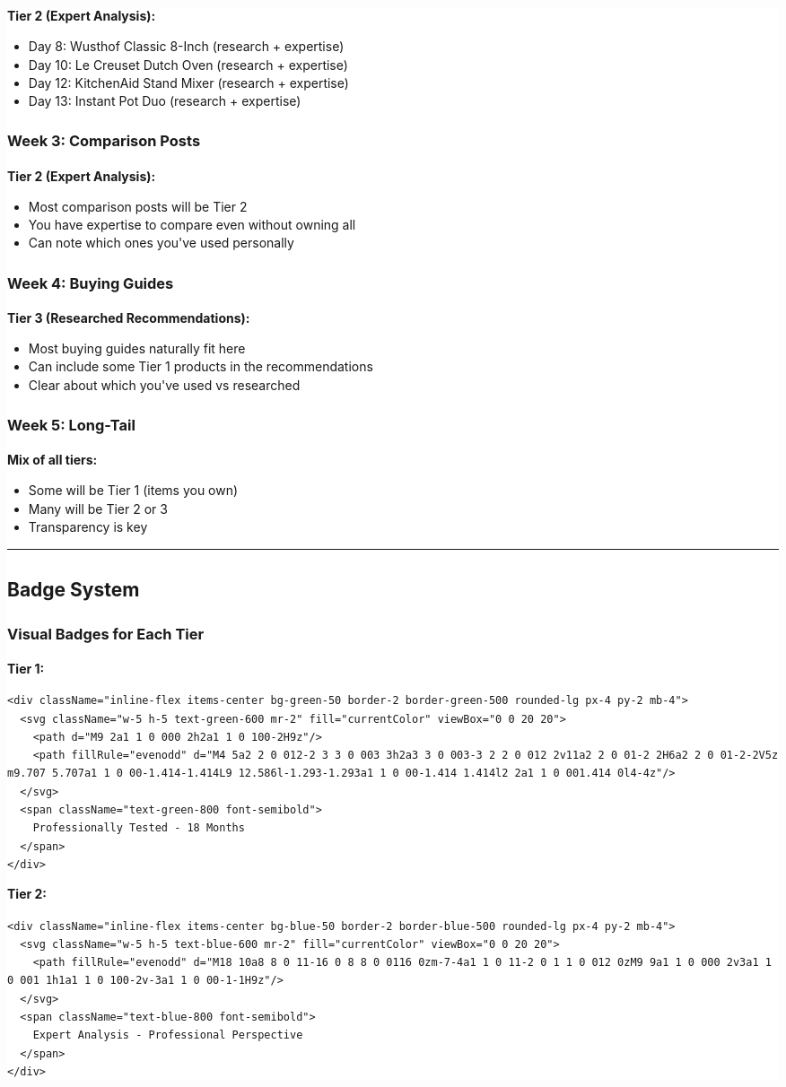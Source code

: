 **Tier 2 (Expert Analysis):**
- Day 8: Wusthof Classic 8-Inch (research + expertise)
- Day 10: Le Creuset Dutch Oven (research + expertise)
- Day 12: KitchenAid Stand Mixer (research + expertise)
- Day 13: Instant Pot Duo (research + expertise)

### Week 3: Comparison Posts

**Tier 2 (Expert Analysis):**
- Most comparison posts will be Tier 2
- You have expertise to compare even without owning all
- Can note which ones you've used personally

### Week 4: Buying Guides

**Tier 3 (Researched Recommendations):**
- Most buying guides naturally fit here
- Can include some Tier 1 products in the recommendations
- Clear about which you've used vs researched

### Week 5: Long-Tail

**Mix of all tiers:**
- Some will be Tier 1 (items you own)
- Many will be Tier 2 or 3
- Transparency is key

---

## Badge System

### Visual Badges for Each Tier

**Tier 1:**
```tsx
<div className="inline-flex items-center bg-green-50 border-2 border-green-500 rounded-lg px-4 py-2 mb-4">
  <svg className="w-5 h-5 text-green-600 mr-2" fill="currentColor" viewBox="0 0 20 20">
    <path d="M9 2a1 1 0 000 2h2a1 1 0 100-2H9z"/>
    <path fillRule="evenodd" d="M4 5a2 2 0 012-2 3 3 0 003 3h2a3 3 0 003-3 2 2 0 012 2v11a2 2 0 01-2 2H6a2 2 0 01-2-2V5zm9.707 5.707a1 1 0 00-1.414-1.414L9 12.586l-1.293-1.293a1 1 0 00-1.414 1.414l2 2a1 1 0 001.414 0l4-4z"/>
  </svg>
  <span className="text-green-800 font-semibold">
    Professionally Tested - 18 Months
  </span>
</div>
```

**Tier 2:**
```tsx
<div className="inline-flex items-center bg-blue-50 border-2 border-blue-500 rounded-lg px-4 py-2 mb-4">
  <svg className="w-5 h-5 text-blue-600 mr-2" fill="currentColor" viewBox="0 0 20 20">
    <path fillRule="evenodd" d="M18 10a8 8 0 11-16 0 8 8 0 0116 0zm-7-4a1 1 0 11-2 0 1 1 0 012 0zM9 9a1 1 0 000 2v3a1 1 0 001 1h1a1 1 0 100-2v-3a1 1 0 00-1-1H9z"/>
  </svg>
  <span className="text-blue-800 font-semibold">
    Expert Analysis - Professional Perspective
  </span>
</div>
```

